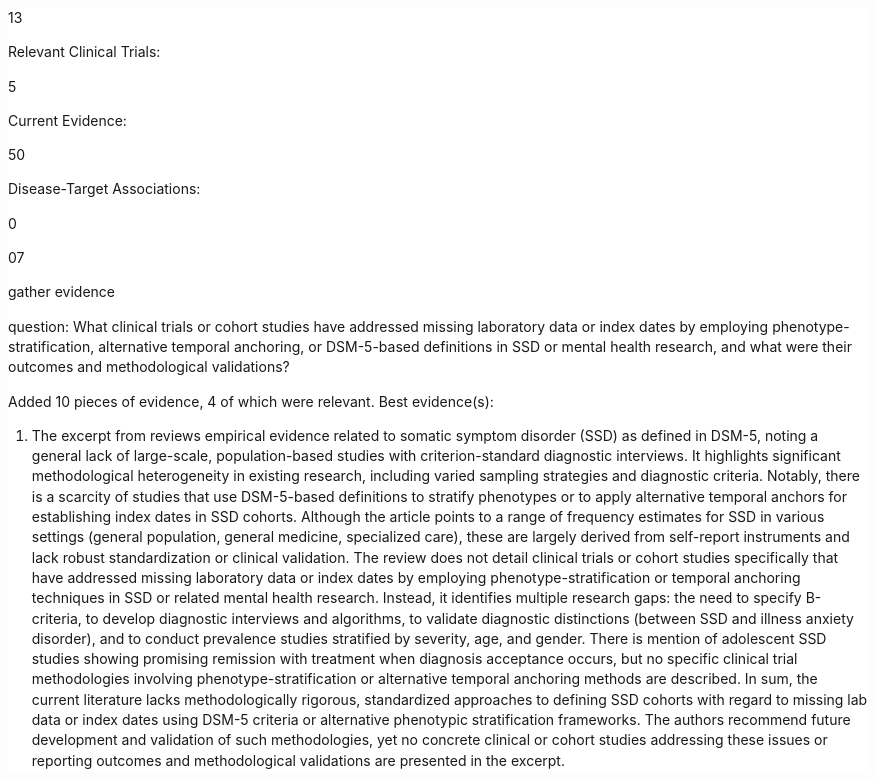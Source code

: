 13

Relevant Clinical Trials:

5

Current Evidence:

50

Disease-Target Associations:

0

07

gather evidence

question: What clinical trials or cohort studies have addressed missing laboratory data or index dates by employing phenotype-stratification, alternative temporal anchoring, or DSM-5-based definitions in SSD or mental health research, and what were their outcomes and methodological validations?

Added 10 pieces of evidence, 4 of which were relevant. Best evidence(s):

1. The excerpt from  reviews empirical evidence related to somatic symptom disorder (SSD) as defined in DSM-5, noting a general lack of large-scale, population-based studies with criterion-standard diagnostic interviews. It highlights significant methodological heterogeneity in existing research, including varied sampling strategies and diagnostic criteria. Notably, there is a scarcity of studies that use DSM-5-based definitions to stratify phenotypes or to apply alternative temporal anchors for establishing index dates in SSD cohorts. Although the article points to a range of frequency estimates for SSD in various settings (general population, general medicine, specialized care), these are largely derived from self-report instruments and lack robust standardization or clinical validation. The review does not detail clinical trials or cohort studies specifically that have addressed missing laboratory data or index dates by employing phenotype-stratification or temporal anchoring techniques in SSD or related mental health research. Instead, it identifies multiple research gaps: the need to specify B-criteria, to develop diagnostic interviews and algorithms, to validate diagnostic distinctions (between SSD and illness anxiety disorder), and to conduct prevalence studies stratified by severity, age, and gender. There is mention of adolescent SSD studies showing promising remission with treatment when diagnosis acceptance occurs, but no specific clinical trial methodologies involving phenotype-stratification or alternative temporal anchoring methods are described. In sum, the current literature lacks methodologically rigorous, standardized approaches to defining SSD cohorts with regard to missing lab data or index dates using DSM-5 criteria or alternative phenotypic stratification frameworks. The authors recommend future development and validation of such methodologies, yet no concrete clinical or cohort studies addressing these issues or reporting outcomes and methodological validations are presented in the excerpt.
